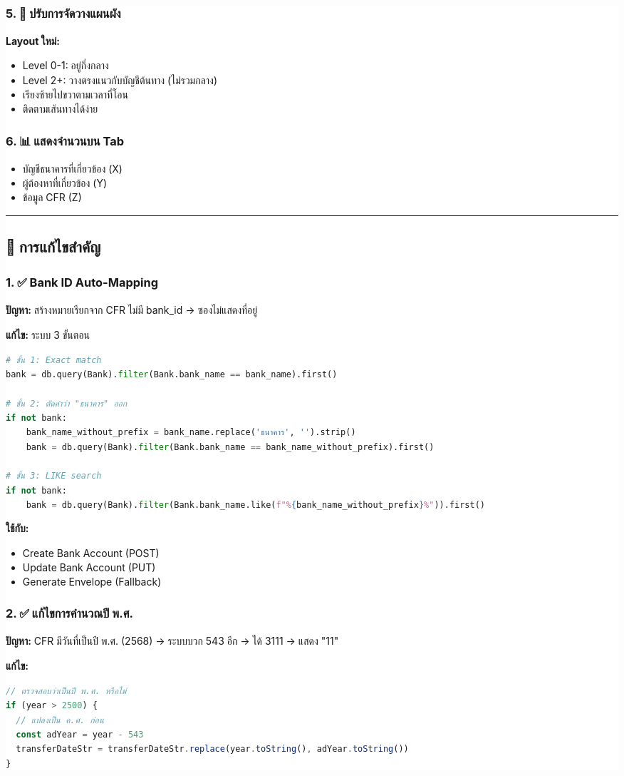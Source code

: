 ### 5. 📐 ปรับการจัดวางแผนผัง
**Layout ใหม่:**
- Level 0-1: อยู่กึ่งกลาง
- Level 2+: วางตรงแนวกับบัญชีต้นทาง (ไม่รวมกลาง)
- เรียงซ้ายไปขวาตามเวลาที่โอน
- ติดตามเส้นทางได้ง่าย

### 6. 📊 แสดงจำนวนบน Tab
- บัญชีธนาคารที่เกี่ยวข้อง (X)
- ผู้ต้องหาที่เกี่ยวข้อง (Y)
- ข้อมูล CFR (Z)

---

## 🔧 การแก้ไขสำคัญ

### 1. ✅ Bank ID Auto-Mapping
**ปัญหา:** สร้างหมายเรียกจาก CFR ไม่มี bank_id → ซองไม่แสดงที่อยู่

**แก้ไข:** ระบบ 3 ขั้นตอน
```python
# ขั้น 1: Exact match
bank = db.query(Bank).filter(Bank.bank_name == bank_name).first()

# ขั้น 2: ตัดคำว่า "ธนาคาร" ออก
if not bank:
    bank_name_without_prefix = bank_name.replace('ธนาคาร', '').strip()
    bank = db.query(Bank).filter(Bank.bank_name == bank_name_without_prefix).first()

# ขั้น 3: LIKE search
if not bank:
    bank = db.query(Bank).filter(Bank.bank_name.like(f"%{bank_name_without_prefix}%")).first()
```

**ใช้กับ:**
- Create Bank Account (POST)
- Update Bank Account (PUT)
- Generate Envelope (Fallback)

### 2. ✅ แก้ไขการคำนวณปี พ.ศ.
**ปัญหา:** CFR มีวันที่เป็นปี พ.ศ. (2568) → ระบบบวก 543 อีก → ได้ 3111 → แสดง "11"

**แก้ไข:**
```javascript
// ตรวจสอบว่าเป็นปี พ.ศ. หรือไม่
if (year > 2500) {
  // แปลงเป็น ค.ศ. ก่อน
  const adYear = year - 543
  transferDateStr = transferDateStr.replace(year.toString(), adYear.toString())
}
```
